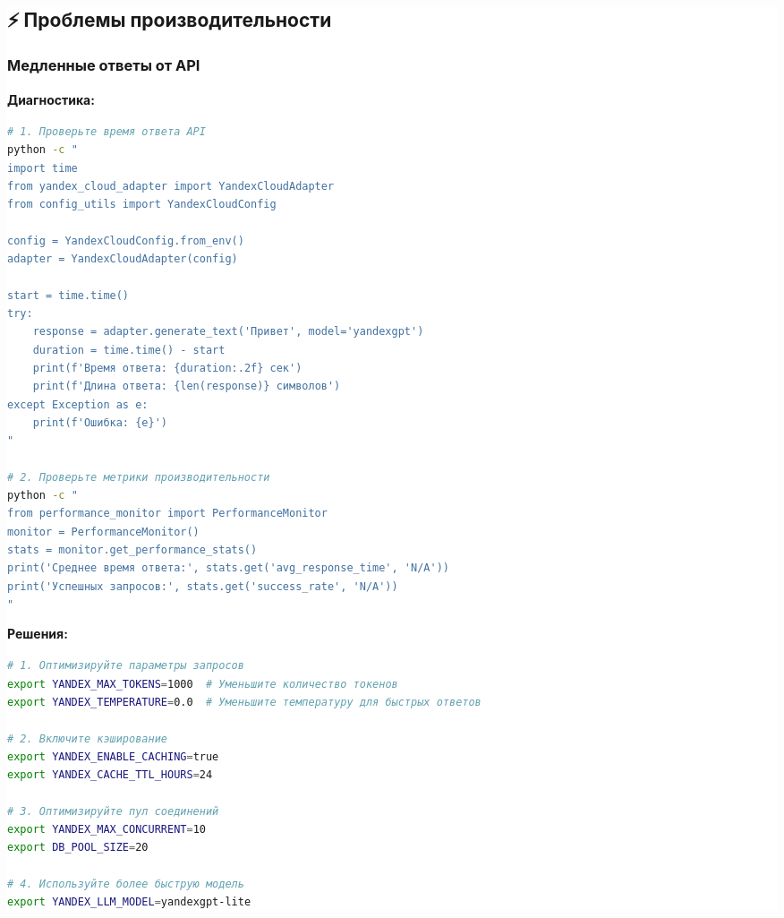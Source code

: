 ## ⚡ Проблемы производительности

### Медленные ответы от API

**Диагностика:**
```bash
# 1. Проверьте время ответа API
python -c "
import time
from yandex_cloud_adapter import YandexCloudAdapter
from config_utils import YandexCloudConfig

config = YandexCloudConfig.from_env()
adapter = YandexCloudAdapter(config)

start = time.time()
try:
    response = adapter.generate_text('Привет', model='yandexgpt')
    duration = time.time() - start
    print(f'Время ответа: {duration:.2f} сек')
    print(f'Длина ответа: {len(response)} символов')
except Exception as e:
    print(f'Ошибка: {e}')
"

# 2. Проверьте метрики производительности
python -c "
from performance_monitor import PerformanceMonitor
monitor = PerformanceMonitor()
stats = monitor.get_performance_stats()
print('Среднее время ответа:', stats.get('avg_response_time', 'N/A'))
print('Успешных запросов:', stats.get('success_rate', 'N/A'))
"
```

**Решения:**
```bash
# 1. Оптимизируйте параметры запросов
export YANDEX_MAX_TOKENS=1000  # Уменьшите количество токенов
export YANDEX_TEMPERATURE=0.0  # Уменьшите температуру для быстрых ответов

# 2. Включите кэширование
export YANDEX_ENABLE_CACHING=true
export YANDEX_CACHE_TTL_HOURS=24

# 3. Оптимизируйте пул соединений
export YANDEX_MAX_CONCURRENT=10
export DB_POOL_SIZE=20

# 4. Используйте более быструю модель
export YANDEX_LLM_MODEL=yandexgpt-lite
```
